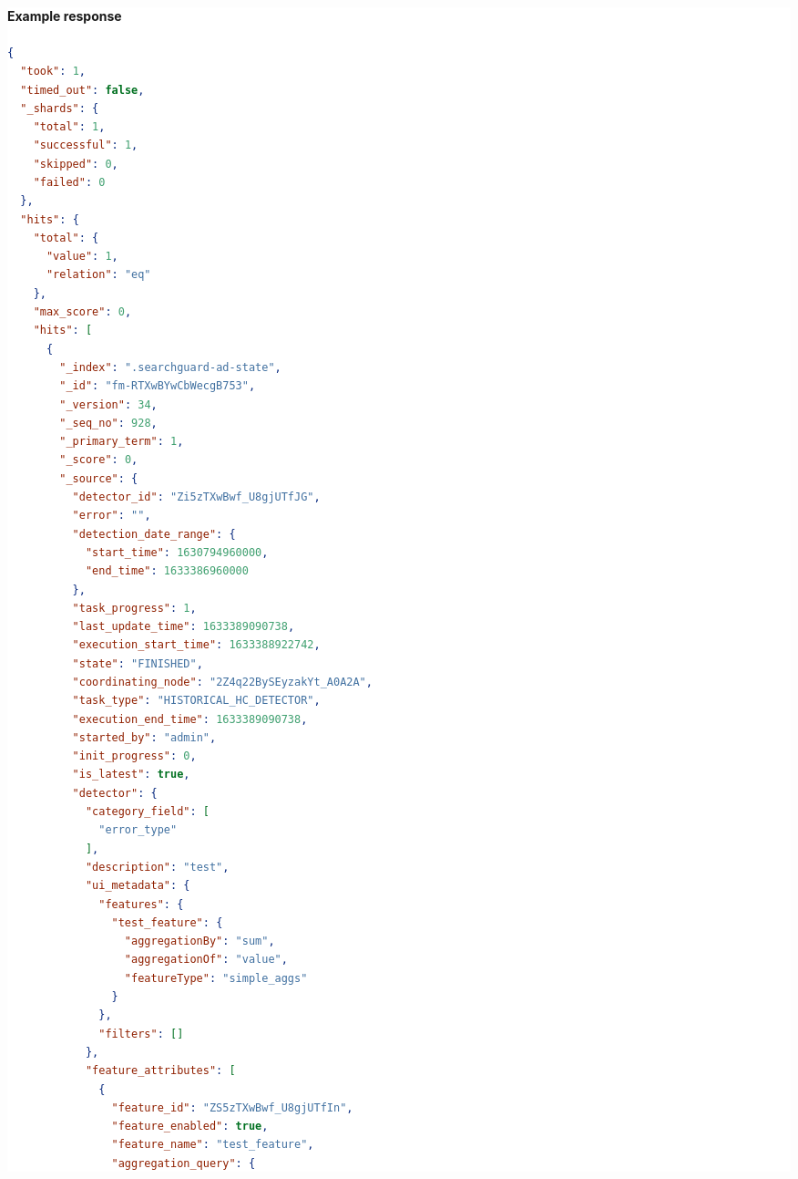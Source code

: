 #### Example response

```json
{
  "took": 1,
  "timed_out": false,
  "_shards": {
    "total": 1,
    "successful": 1,
    "skipped": 0,
    "failed": 0
  },
  "hits": {
    "total": {
      "value": 1,
      "relation": "eq"
    },
    "max_score": 0,
    "hits": [
      {
        "_index": ".searchguard-ad-state",
        "_id": "fm-RTXwBYwCbWecgB753",
        "_version": 34,
        "_seq_no": 928,
        "_primary_term": 1,
        "_score": 0,
        "_source": {
          "detector_id": "Zi5zTXwBwf_U8gjUTfJG",
          "error": "",
          "detection_date_range": {
            "start_time": 1630794960000,
            "end_time": 1633386960000
          },
          "task_progress": 1,
          "last_update_time": 1633389090738,
          "execution_start_time": 1633388922742,
          "state": "FINISHED",
          "coordinating_node": "2Z4q22BySEyzakYt_A0A2A",
          "task_type": "HISTORICAL_HC_DETECTOR",
          "execution_end_time": 1633389090738,
          "started_by": "admin",
          "init_progress": 0,
          "is_latest": true,
          "detector": {
            "category_field": [
              "error_type"
            ],
            "description": "test",
            "ui_metadata": {
              "features": {
                "test_feature": {
                  "aggregationBy": "sum",
                  "aggregationOf": "value",
                  "featureType": "simple_aggs"
                }
              },
              "filters": []
            },
            "feature_attributes": [
              {
                "feature_id": "ZS5zTXwBwf_U8gjUTfIn",
                "feature_enabled": true,
                "feature_name": "test_feature",
                "aggregation_query": {
```